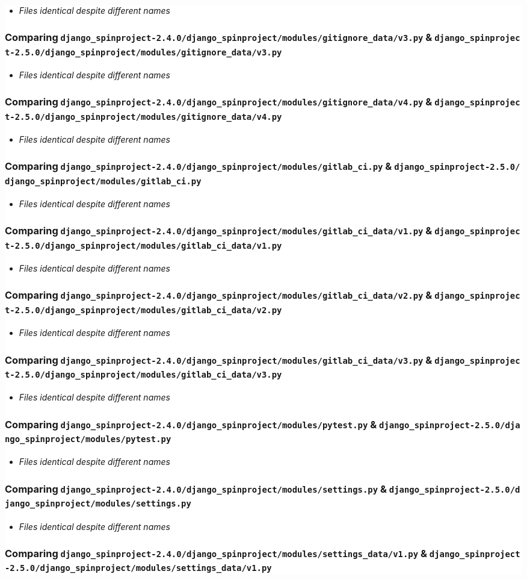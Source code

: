  * *Files identical despite different names*

### Comparing `django_spinproject-2.4.0/django_spinproject/modules/gitignore_data/v3.py` & `django_spinproject-2.5.0/django_spinproject/modules/gitignore_data/v3.py`

 * *Files identical despite different names*

### Comparing `django_spinproject-2.4.0/django_spinproject/modules/gitignore_data/v4.py` & `django_spinproject-2.5.0/django_spinproject/modules/gitignore_data/v4.py`

 * *Files identical despite different names*

### Comparing `django_spinproject-2.4.0/django_spinproject/modules/gitlab_ci.py` & `django_spinproject-2.5.0/django_spinproject/modules/gitlab_ci.py`

 * *Files identical despite different names*

### Comparing `django_spinproject-2.4.0/django_spinproject/modules/gitlab_ci_data/v1.py` & `django_spinproject-2.5.0/django_spinproject/modules/gitlab_ci_data/v1.py`

 * *Files identical despite different names*

### Comparing `django_spinproject-2.4.0/django_spinproject/modules/gitlab_ci_data/v2.py` & `django_spinproject-2.5.0/django_spinproject/modules/gitlab_ci_data/v2.py`

 * *Files identical despite different names*

### Comparing `django_spinproject-2.4.0/django_spinproject/modules/gitlab_ci_data/v3.py` & `django_spinproject-2.5.0/django_spinproject/modules/gitlab_ci_data/v3.py`

 * *Files identical despite different names*

### Comparing `django_spinproject-2.4.0/django_spinproject/modules/pytest.py` & `django_spinproject-2.5.0/django_spinproject/modules/pytest.py`

 * *Files identical despite different names*

### Comparing `django_spinproject-2.4.0/django_spinproject/modules/settings.py` & `django_spinproject-2.5.0/django_spinproject/modules/settings.py`

 * *Files identical despite different names*

### Comparing `django_spinproject-2.4.0/django_spinproject/modules/settings_data/v1.py` & `django_spinproject-2.5.0/django_spinproject/modules/settings_data/v1.py`
